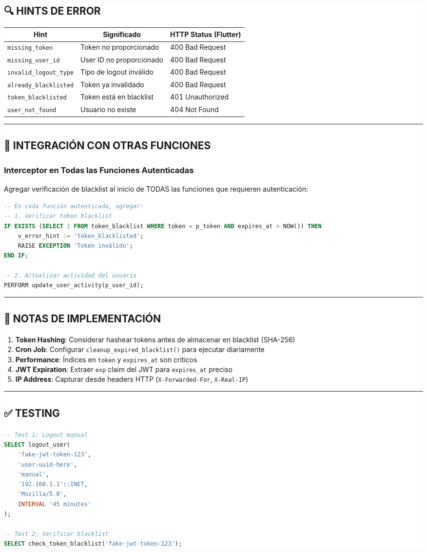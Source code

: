 
## 🔍 HINTS DE ERROR

| Hint | Significado | HTTP Status (Flutter) |
|------|-------------|----------------------|
| `missing_token` | Token no proporcionado | 400 Bad Request |
| `missing_user_id` | User ID no proporcionado | 400 Bad Request |
| `invalid_logout_type` | Tipo de logout inválido | 400 Bad Request |
| `already_blacklisted` | Token ya invalidado | 400 Bad Request |
| `token_blacklisted` | Token está en blacklist | 401 Unauthorized |
| `user_not_found` | Usuario no existe | 404 Not Found |

---

## 🔄 INTEGRACIÓN CON OTRAS FUNCIONES

### Interceptor en Todas las Funciones Autenticadas

Agregar verificación de blacklist al inicio de TODAS las funciones que requieren autenticación:

```sql
-- En cada función autenticada, agregar:
-- 1. Verificar token blacklist
IF EXISTS (SELECT 1 FROM token_blacklist WHERE token = p_token AND expires_at > NOW()) THEN
    v_error_hint := 'token_blacklisted';
    RAISE EXCEPTION 'Token inválido';
END IF;

-- 2. Actualizar actividad del usuario
PERFORM update_user_activity(p_user_id);
```

---

## 📝 NOTAS DE IMPLEMENTACIÓN

1. **Token Hashing**: Considerar hashear tokens antes de almacenar en blacklist (SHA-256)
2. **Cron Job**: Configurar `cleanup_expired_blacklist()` para ejecutar diariamente
3. **Performance**: Índices en `token` y `expires_at` son críticos
4. **JWT Expiration**: Extraer `exp` claim del JWT para `expires_at` preciso
5. **IP Address**: Capturar desde headers HTTP (`X-Forwarded-For`, `X-Real-IP`)

---

## ✅ TESTING

```sql
-- Test 1: Logout manual
SELECT logout_user(
    'fake-jwt-token-123',
    'user-uuid-here',
    'manual',
    '192.168.1.1'::INET,
    'Mozilla/5.0',
    INTERVAL '45 minutes'
);

-- Test 2: Verificar blacklist
SELECT check_token_blacklist('fake-jwt-token-123');

```